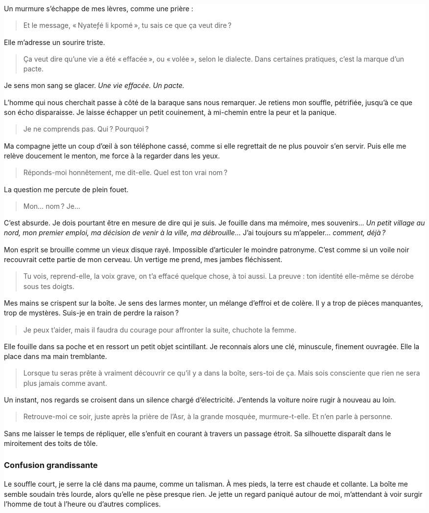 Un murmure s’échappe de mes lèvres, comme une prière :  
> Et le message, « Nyateƒé li kpomé », tu sais ce que ça veut dire ?  

Elle m’adresse un sourire triste.  
> Ça veut dire qu’une vie a été « effacée », ou « volée », selon le dialecte. Dans certaines pratiques, c’est la marque d’un pacte.  

Je sens mon sang se glacer. *Une vie effacée. Un pacte.*  

L’homme qui nous cherchait passe à côté de la baraque sans nous remarquer. Je retiens mon souffle, pétrifiée, jusqu’à ce que son écho disparaisse. Je laisse échapper un petit couinement, à mi-chemin entre la peur et la panique.  

> Je ne comprends pas. Qui ? Pourquoi ?  

Ma compagne jette un coup d’œil à son téléphone cassé, comme si elle regrettait de ne plus pouvoir s’en servir. Puis elle me relève doucement le menton, me force à la regarder dans les yeux.  

> Réponds-moi honnêtement, me dit-elle. Quel est ton vrai nom ?  

La question me percute de plein fouet.  
> Mon… nom ? Je…  

C’est absurde. Je dois pourtant être en mesure de dire qui je suis. Je fouille dans ma mémoire, mes souvenirs… *Un petit village au nord, mon premier emploi, ma décision de venir à la ville, ma débrouille…* J’ai toujours su m’appeler… *comment, déjà ?*  

Mon esprit se brouille comme un vieux disque rayé. Impossible d’articuler le moindre patronyme. C’est comme si un voile noir recouvrait cette partie de mon cerveau. Un vertige me prend, mes jambes fléchissent.  

> Tu vois, reprend-elle, la voix grave, on t’a effacé quelque chose, à toi aussi. La preuve : ton identité elle-même se dérobe sous tes doigts.  

Mes mains se crispent sur la boîte. Je sens des larmes monter, un mélange d’effroi et de colère. Il y a trop de pièces manquantes, trop de mystères. Suis-je en train de perdre la raison ?  

> Je peux t’aider, mais il faudra du courage pour affronter la suite, chuchote la femme.  

Elle fouille dans sa poche et en ressort un petit objet scintillant. Je reconnais alors une clé, minuscule, finement ouvragée. Elle la place dans ma main tremblante.  

> Lorsque tu seras prête à vraiment découvrir ce qu’il y a dans la boîte, sers-toi de ça. Mais sois consciente que rien ne sera plus jamais comme avant.  

Un instant, nos regards se croisent dans un silence chargé d’électricité. J’entends la voiture noire rugir à nouveau au loin.  

> Retrouve-moi ce soir, juste après la prière de l’Asr, à la grande mosquée, murmure-t-elle. Et n’en parle à personne.  

Sans me laisser le temps de répliquer, elle s’enfuit en courant à travers un passage étroit. Sa silhouette disparaît dans le miroitement des toits de tôle.  

### Confusion grandissante

Le souffle court, je serre la clé dans ma paume, comme un talisman. À mes pieds, la terre est chaude et collante. La boîte me semble soudain très lourde, alors qu’elle ne pèse presque rien. Je jette un regard paniqué autour de moi, m’attendant à voir surgir l’homme de tout à l’heure ou d’autres complices.  
